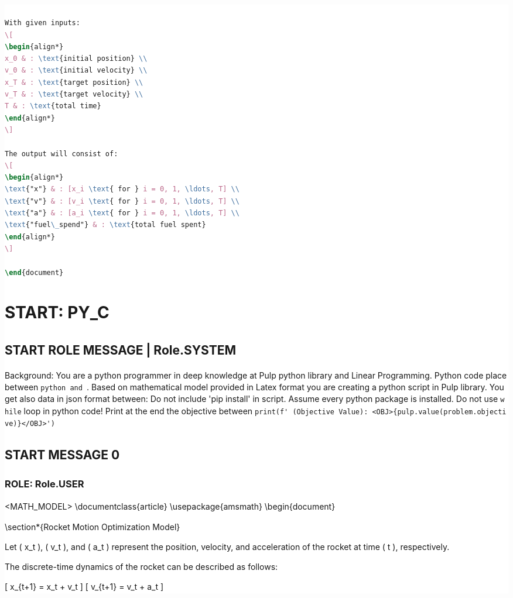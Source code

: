```latex

With given inputs:
\[
\begin{align*}
x_0 & : \text{initial position} \\
v_0 & : \text{initial velocity} \\
x_T & : \text{target position} \\
v_T & : \text{target velocity} \\
T & : \text{total time}
\end{align*}
\]

The output will consist of:
\[
\begin{align*}
\text{"x"} & : [x_i \text{ for } i = 0, 1, \ldots, T] \\
\text{"v"} & : [v_i \text{ for } i = 0, 1, \ldots, T] \\
\text{"a"} & : [a_i \text{ for } i = 0, 1, \ldots, T] \\
\text{"fuel\_spend"} & : \text{total fuel spent}
\end{align*}
\]

\end{document}
```

# START: PY_C 
## START ROLE MESSAGE | Role.SYSTEM 
Background: You are a python programmer in deep knowledge at Pulp python library and Linear Programming. Python code place between ```python and ```. Based on mathematical model provided in Latex format you are creating a python script in Pulp library. You get also data in json format between: <DATA></DATA> Do not include 'pip install' in script. Assume every python package is installed. Do not use `while` loop in python code! Print at the end the objective between <OBJ></OBJ> `print(f' (Objective Value): <OBJ>{pulp.value(problem.objective)}</OBJ>')` 
## START MESSAGE 0 
### ROLE: Role.USER
<MATH_MODEL>
\documentclass{article}
\usepackage{amsmath}
\begin{document}

\section*{Rocket Motion Optimization Model}

Let \( x_t \), \( v_t \), and \( a_t \) represent the position, velocity, and acceleration of the rocket at time \( t \), respectively.

The discrete-time dynamics of the rocket can be described as follows:

\[
x_{t+1} = x_t + v_t
\]
\[
v_{t+1} = v_t + a_t
\]
